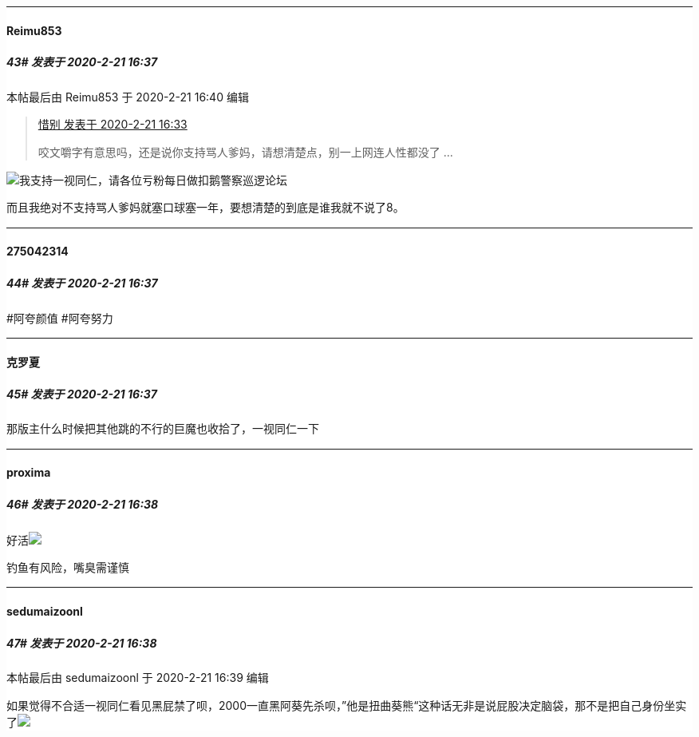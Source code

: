 
*****

####  Reimu853  
##### 43#       发表于 2020-2-21 16:37


 本帖最后由 Reimu853 于 2020-2-21 16:40 编辑 
<blockquote><a href="httphttps://bbs.saraba1st.com/2b/forum.php?mod=redirect&amp;goto=findpost&amp;pid=46481652&amp;ptid=1915012" target="_blank">惜别 发表于 2020-2-21 16:33</a>

咬文嚼字有意思吗，还是说你支持骂人爹妈，请想清楚点，别一上网连人性都没了 ...</blockquote>
<img src="https://static.saraba1st.com/image/smiley/face2017/049.png" referrerpolicy="no-referrer">我支持一视同仁，请各位亏粉每日做扣鹅警察巡逻论坛

而且我绝对不支持骂人爹妈就塞口球塞一年，要想清楚的到底是谁我就不说了8。


*****

####  275042314  
##### 44#       发表于 2020-2-21 16:37


#阿夸颜值
#阿夸努力


*****

####  克罗夏  
##### 45#       发表于 2020-2-21 16:37


那版主什么时候把其他跳的不行的巨魔也收拾了，一视同仁一下


*****

####  proxima  
##### 46#       发表于 2020-2-21 16:38


好活<img src="https://static.saraba1st.com/image/smiley/face2017/067.png" referrerpolicy="no-referrer">

钓鱼有风险，嘴臭需谨慎


*****

####  sedumaizoonl  
##### 47#       发表于 2020-2-21 16:38


 本帖最后由 sedumaizoonl 于 2020-2-21 16:39 编辑 

如果觉得不合适一视同仁看见黑屁禁了呗，2000一直黑阿葵先杀呗，”他是扭曲葵熊“这种话无非是说屁股决定脑袋，那不是把自己身份坐实了<img src="https://static.saraba1st.com/image/smiley/face2017/067.png" referrerpolicy="no-referrer">

